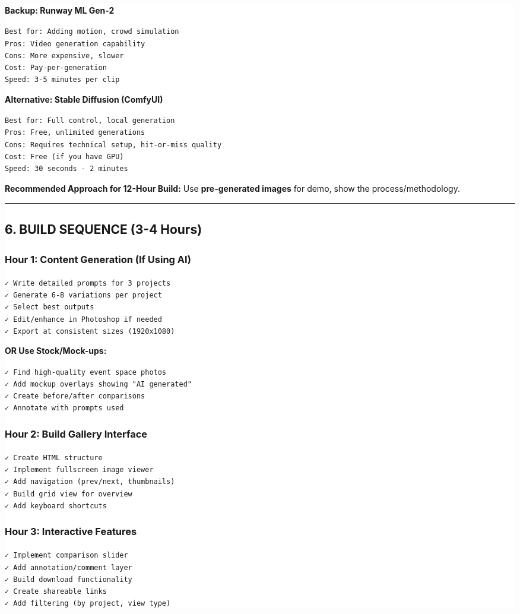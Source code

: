 **Backup: Runway ML Gen-2**
```
Best for: Adding motion, crowd simulation
Pros: Video generation capability
Cons: More expensive, slower
Cost: Pay-per-generation
Speed: 3-5 minutes per clip
```

**Alternative: Stable Diffusion (ComfyUI)**
```
Best for: Full control, local generation
Pros: Free, unlimited generations
Cons: Requires technical setup, hit-or-miss quality
Cost: Free (if you have GPU)
Speed: 30 seconds - 2 minutes
```

**Recommended Approach for 12-Hour Build:**
Use **pre-generated images** for demo, show the process/methodology.

---

## **6. BUILD SEQUENCE (3-4 Hours)**

### **Hour 1: Content Generation (If Using AI)**
```
✓ Write detailed prompts for 3 projects
✓ Generate 6-8 variations per project
✓ Select best outputs
✓ Edit/enhance in Photoshop if needed
✓ Export at consistent sizes (1920x1080)
```

**OR Use Stock/Mock-ups:**
```
✓ Find high-quality event space photos
✓ Add mockup overlays showing "AI generated"
✓ Create before/after comparisons
✓ Annotate with prompts used
```

### **Hour 2: Build Gallery Interface**
```
✓ Create HTML structure
✓ Implement fullscreen image viewer
✓ Add navigation (prev/next, thumbnails)
✓ Build grid view for overview
✓ Add keyboard shortcuts
```

### **Hour 3: Interactive Features**
```
✓ Implement comparison slider
✓ Add annotation/comment layer
✓ Build download functionality
✓ Create shareable links
✓ Add filtering (by project, view type)
```
